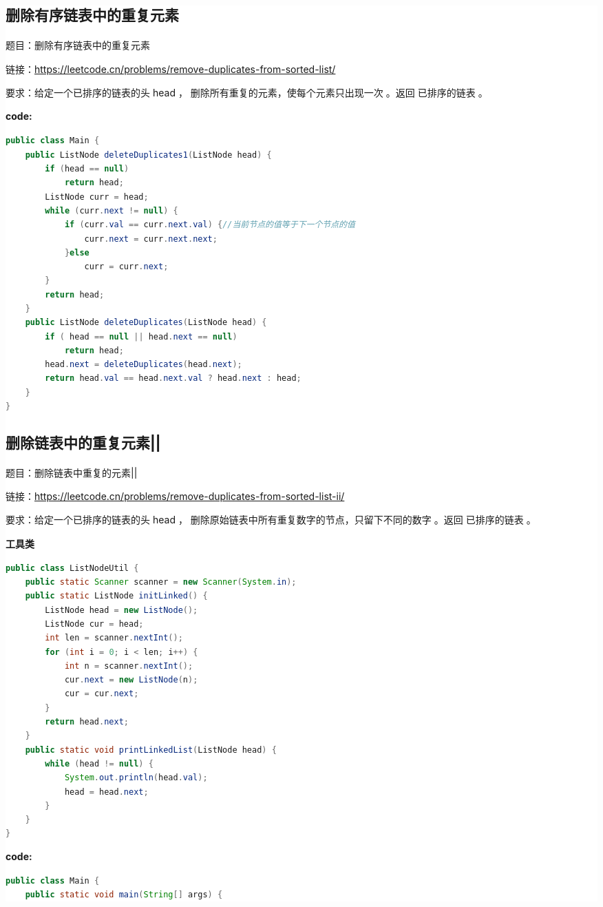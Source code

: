 ## 删除有序链表中的重复元素
题目：删除有序链表中的重复元素

链接：https://leetcode.cn/problems/remove-duplicates-from-sorted-list/

要求：给定一个已排序的链表的头 head ， 删除所有重复的元素，使每个元素只出现一次 。返回 已排序的链表 。

**code:**
```java
public class Main {
    public ListNode deleteDuplicates1(ListNode head) {
        if (head == null)
            return head;
        ListNode curr = head;
        while (curr.next != null) {
            if (curr.val == curr.next.val) {//当前节点的值等于下一个节点的值
                curr.next = curr.next.next;
            }else
                curr = curr.next;
        }
        return head;
    }
    public ListNode deleteDuplicates(ListNode head) {
        if ( head == null || head.next == null)
            return head;
        head.next = deleteDuplicates(head.next);
        return head.val == head.next.val ? head.next : head;
    }
}
```

## 删除链表中的重复元素||
题目：删除链表中重复的元素||

链接：https://leetcode.cn/problems/remove-duplicates-from-sorted-list-ii/

要求：给定一个已排序的链表的头 head ， 删除原始链表中所有重复数字的节点，只留下不同的数字 。返回 已排序的链表 。

**工具类**
```java
public class ListNodeUtil {
    public static Scanner scanner = new Scanner(System.in);
    public static ListNode initLinked() {
        ListNode head = new ListNode();
        ListNode cur = head;
        int len = scanner.nextInt();
        for (int i = 0; i < len; i++) {
            int n = scanner.nextInt();
            cur.next = new ListNode(n);
            cur = cur.next;
        }
        return head.next;
    }
    public static void printLinkedList(ListNode head) {
        while (head != null) {
            System.out.println(head.val);
            head = head.next;
        }
    }
}
```
**code:**
```java
public class Main {
    public static void main(String[] args) {
```